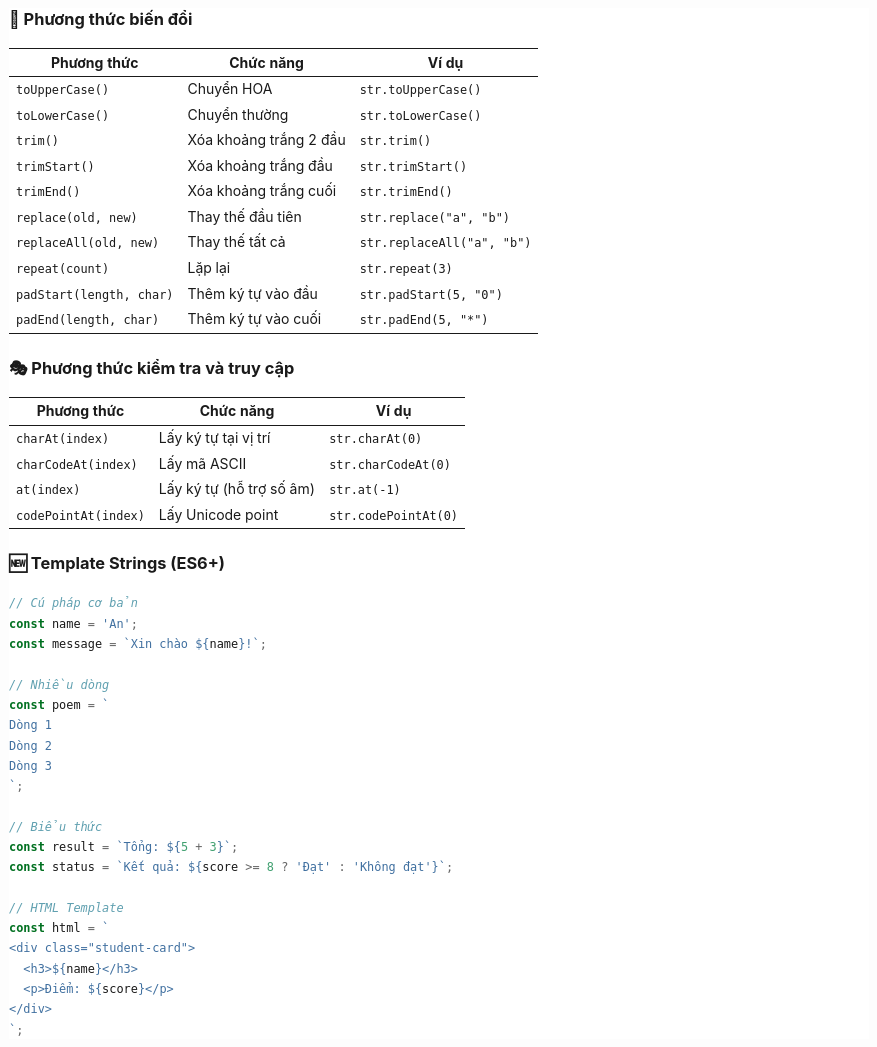 ### 🔄 Phương thức biến đổi

| Phương thức              | Chức năng              | Ví dụ                      |
| ------------------------ | ---------------------- | -------------------------- |
| `toUpperCase()`          | Chuyển HOA             | `str.toUpperCase()`        |
| `toLowerCase()`          | Chuyển thường          | `str.toLowerCase()`        |
| `trim()`                 | Xóa khoảng trắng 2 đầu | `str.trim()`               |
| `trimStart()`            | Xóa khoảng trắng đầu   | `str.trimStart()`          |
| `trimEnd()`              | Xóa khoảng trắng cuối  | `str.trimEnd()`            |
| `replace(old, new)`      | Thay thế đầu tiên      | `str.replace("a", "b")`    |
| `replaceAll(old, new)`   | Thay thế tất cả        | `str.replaceAll("a", "b")` |
| `repeat(count)`          | Lặp lại                | `str.repeat(3)`            |
| `padStart(length, char)` | Thêm ký tự vào đầu     | `str.padStart(5, "0")`     |
| `padEnd(length, char)`   | Thêm ký tự vào cuối    | `str.padEnd(5, "*")`       |

### 🎭 Phương thức kiểm tra và truy cập

| Phương thức          | Chức năng                | Ví dụ                |
| -------------------- | ------------------------ | -------------------- |
| `charAt(index)`      | Lấy ký tự tại vị trí     | `str.charAt(0)`      |
| `charCodeAt(index)`  | Lấy mã ASCII             | `str.charCodeAt(0)`  |
| `at(index)`          | Lấy ký tự (hỗ trợ số âm) | `str.at(-1)`         |
| `codePointAt(index)` | Lấy Unicode point        | `str.codePointAt(0)` |

### 🆕 Template Strings (ES6+)

```javascript
// Cú pháp cơ bản
const name = 'An';
const message = `Xin chào ${name}!`;

// Nhiều dòng
const poem = `
Dòng 1
Dòng 2  
Dòng 3
`;

// Biểu thức
const result = `Tổng: ${5 + 3}`;
const status = `Kết quả: ${score >= 8 ? 'Đạt' : 'Không đạt'}`;

// HTML Template
const html = `
<div class="student-card">
  <h3>${name}</h3>
  <p>Điểm: ${score}</p>
</div>
`;
```
